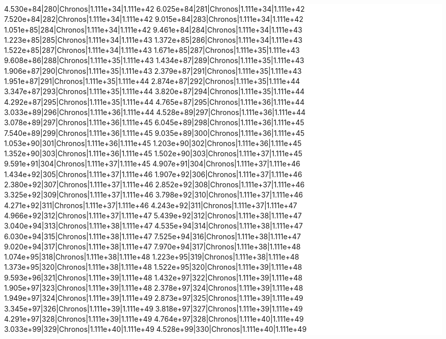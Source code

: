 4.530e+84|280|Chronos|1.111e+34|1.111e+42
6.025e+84|281|Chronos|1.111e+34|1.111e+42
7.520e+84|282|Chronos|1.111e+34|1.111e+42
9.015e+84|283|Chronos|1.111e+34|1.111e+42
1.051e+85|284|Chronos|1.111e+34|1.111e+42
9.461e+84|284|Chronos|1.111e+34|1.111e+43
1.223e+85|285|Chronos|1.111e+34|1.111e+43
1.372e+85|286|Chronos|1.111e+34|1.111e+43
1.522e+85|287|Chronos|1.111e+34|1.111e+43
1.671e+85|287|Chronos|1.111e+35|1.111e+43
9.608e+86|288|Chronos|1.111e+35|1.111e+43
1.434e+87|289|Chronos|1.111e+35|1.111e+43
1.906e+87|290|Chronos|1.111e+35|1.111e+43
2.379e+87|291|Chronos|1.111e+35|1.111e+43
1.951e+87|291|Chronos|1.111e+35|1.111e+44
2.874e+87|292|Chronos|1.111e+35|1.111e+44
3.347e+87|293|Chronos|1.111e+35|1.111e+44
3.820e+87|294|Chronos|1.111e+35|1.111e+44
4.292e+87|295|Chronos|1.111e+35|1.111e+44
4.765e+87|295|Chronos|1.111e+36|1.111e+44
3.033e+89|296|Chronos|1.111e+36|1.111e+44
4.528e+89|297|Chronos|1.111e+36|1.111e+44
3.078e+89|297|Chronos|1.111e+36|1.111e+45
6.045e+89|298|Chronos|1.111e+36|1.111e+45
7.540e+89|299|Chronos|1.111e+36|1.111e+45
9.035e+89|300|Chronos|1.111e+36|1.111e+45
1.053e+90|301|Chronos|1.111e+36|1.111e+45
1.203e+90|302|Chronos|1.111e+36|1.111e+45
1.352e+90|303|Chronos|1.111e+36|1.111e+45
1.502e+90|303|Chronos|1.111e+37|1.111e+45
9.591e+91|304|Chronos|1.111e+37|1.111e+45
4.907e+91|304|Chronos|1.111e+37|1.111e+46
1.434e+92|305|Chronos|1.111e+37|1.111e+46
1.907e+92|306|Chronos|1.111e+37|1.111e+46
2.380e+92|307|Chronos|1.111e+37|1.111e+46
2.852e+92|308|Chronos|1.111e+37|1.111e+46
3.325e+92|309|Chronos|1.111e+37|1.111e+46
3.798e+92|310|Chronos|1.111e+37|1.111e+46
4.271e+92|311|Chronos|1.111e+37|1.111e+46
4.243e+92|311|Chronos|1.111e+37|1.111e+47
4.966e+92|312|Chronos|1.111e+37|1.111e+47
5.439e+92|312|Chronos|1.111e+38|1.111e+47
3.040e+94|313|Chronos|1.111e+38|1.111e+47
4.535e+94|314|Chronos|1.111e+38|1.111e+47
6.030e+94|315|Chronos|1.111e+38|1.111e+47
7.525e+94|316|Chronos|1.111e+38|1.111e+47
9.020e+94|317|Chronos|1.111e+38|1.111e+47
7.970e+94|317|Chronos|1.111e+38|1.111e+48
1.074e+95|318|Chronos|1.111e+38|1.111e+48
1.223e+95|319|Chronos|1.111e+38|1.111e+48
1.373e+95|320|Chronos|1.111e+38|1.111e+48
1.522e+95|320|Chronos|1.111e+39|1.111e+48
9.593e+96|321|Chronos|1.111e+39|1.111e+48
1.432e+97|322|Chronos|1.111e+39|1.111e+48
1.905e+97|323|Chronos|1.111e+39|1.111e+48
2.378e+97|324|Chronos|1.111e+39|1.111e+48
1.949e+97|324|Chronos|1.111e+39|1.111e+49
2.873e+97|325|Chronos|1.111e+39|1.111e+49
3.345e+97|326|Chronos|1.111e+39|1.111e+49
3.818e+97|327|Chronos|1.111e+39|1.111e+49
4.291e+97|328|Chronos|1.111e+39|1.111e+49
4.764e+97|328|Chronos|1.111e+40|1.111e+49
3.033e+99|329|Chronos|1.111e+40|1.111e+49
4.528e+99|330|Chronos|1.111e+40|1.111e+49